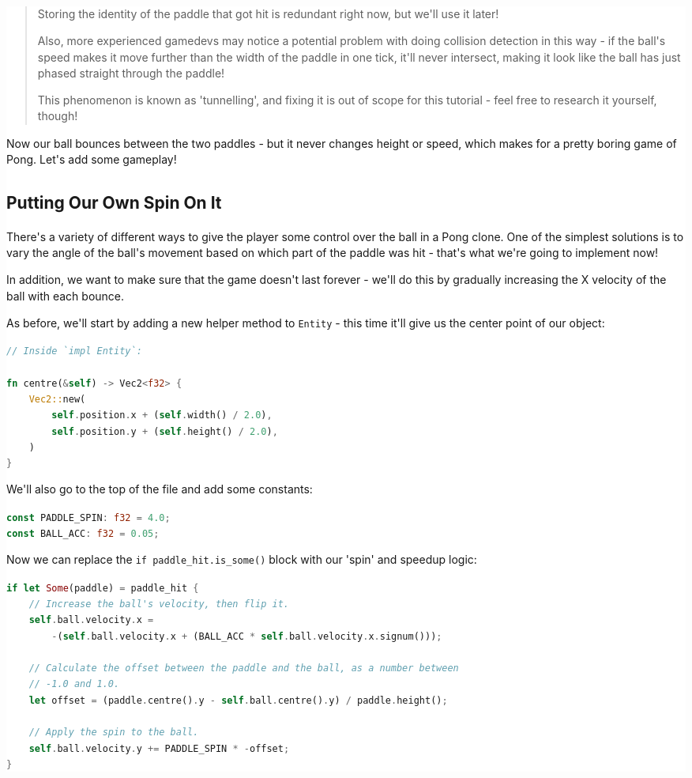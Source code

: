 > Storing the identity of the paddle that got hit is redundant right now, but we'll use it later!
>
> Also, more experienced gamedevs may notice a potential problem with doing collision detection in this way - if the ball's speed makes it move further than the width of the paddle in one tick, it'll never intersect, making it look like the ball has just phased straight through the paddle!
>
> This phenomenon is known as 'tunnelling', and fixing it is out of scope for this tutorial - feel free to research it yourself, though!

Now our ball bounces between the two paddles - but it never changes height or speed, which makes for a pretty boring game of Pong. Let's add some gameplay!

## Putting Our Own Spin On It

There's a variety of different ways to give the player some control over the ball in a Pong clone. One of the simplest solutions is to vary the angle of the ball's movement based on which part of the paddle was hit - that's what we're going to implement now!

In addition, we want to make sure that the game doesn't last forever - we'll do this by gradually increasing the X velocity of the ball with each bounce.

As before, we'll start by adding a new helper method to `Entity` - this time it'll give us the center point of our object:

```rust ,noplaypen
// Inside `impl Entity`:

fn centre(&self) -> Vec2<f32> {
    Vec2::new(
        self.position.x + (self.width() / 2.0),
        self.position.y + (self.height() / 2.0),
    )
}
```

We'll also go to the top of the file and add some constants:

```rust ,noplaypen
const PADDLE_SPIN: f32 = 4.0;
const BALL_ACC: f32 = 0.05;
```

Now we can replace the `if paddle_hit.is_some()` block with our 'spin' and speedup logic:

```rust ,noplaypen
if let Some(paddle) = paddle_hit {
    // Increase the ball's velocity, then flip it.
    self.ball.velocity.x =
        -(self.ball.velocity.x + (BALL_ACC * self.ball.velocity.x.signum()));

    // Calculate the offset between the paddle and the ball, as a number between
    // -1.0 and 1.0.
    let offset = (paddle.centre().y - self.ball.centre().y) / paddle.height();

    // Apply the spin to the ball.
    self.ball.velocity.y += PADDLE_SPIN * -offset;
}
```
